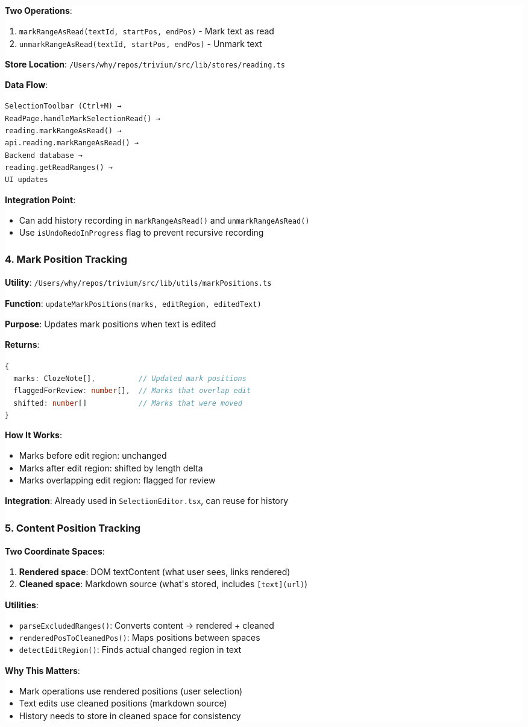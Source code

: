 **Two Operations**:
1. `markRangeAsRead(textId, startPos, endPos)` - Mark text as read
2. `unmarkRangeAsRead(textId, startPos, endPos)` - Unmark text

**Store Location**: `/Users/why/repos/trivium/src/lib/stores/reading.ts`

**Data Flow**:
```
SelectionToolbar (Ctrl+M) →
ReadPage.handleMarkSelectionRead() →
reading.markRangeAsRead() →
api.reading.markRangeAsRead() →
Backend database →
reading.getReadRanges() →
UI updates
```

**Integration Point**:
- Can add history recording in `markRangeAsRead()` and `unmarkRangeAsRead()`
- Use `isUndoRedoInProgress` flag to prevent recursive recording

### 4. Mark Position Tracking

**Utility**: `/Users/why/repos/trivium/src/lib/utils/markPositions.ts`

**Function**: `updateMarkPositions(marks, editRegion, editedText)`

**Purpose**: Updates mark positions when text is edited

**Returns**:
```typescript
{
  marks: ClozeNote[],          // Updated mark positions
  flaggedForReview: number[],  // Marks that overlap edit
  shifted: number[]            // Marks that were moved
}
```

**How It Works**:
- Marks before edit region: unchanged
- Marks after edit region: shifted by length delta
- Marks overlapping edit region: flagged for review

**Integration**: Already used in `SelectionEditor.tsx`, can reuse for history

### 5. Content Position Tracking

**Two Coordinate Spaces**:
1. **Rendered space**: DOM textContent (what user sees, links rendered)
2. **Cleaned space**: Markdown source (what's stored, includes `[text](url)`)

**Utilities**:
- `parseExcludedRanges()`: Converts content → rendered + cleaned
- `renderedPosToCleanedPos()`: Maps positions between spaces
- `detectEditRegion()`: Finds actual changed region in text

**Why This Matters**:
- Mark operations use rendered positions (user selection)
- Text edits use cleaned positions (markdown source)
- History needs to store in cleaned space for consistency
